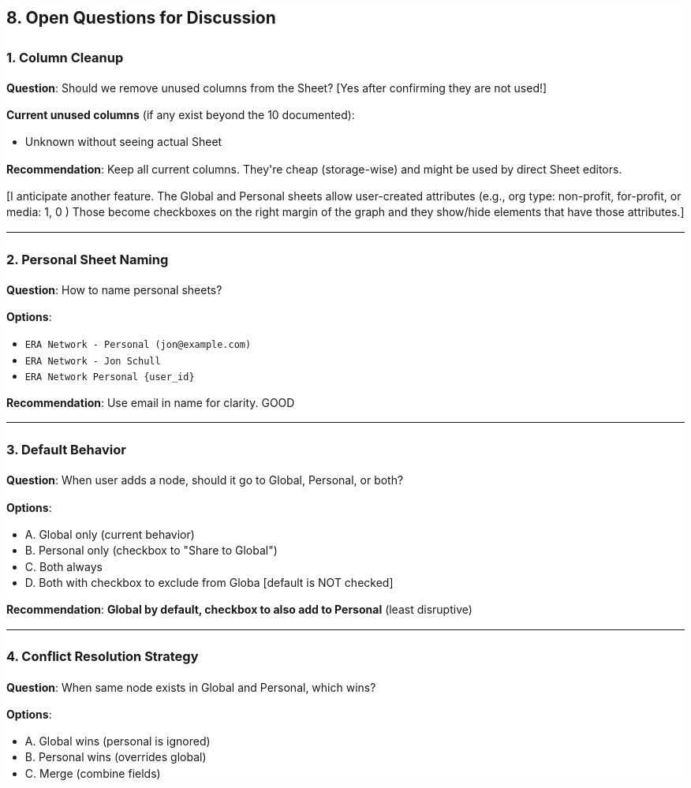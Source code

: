 
## 8. Open Questions for Discussion

### 1. Column Cleanup

**Question**: Should we remove unused columns from the Sheet? [Yes after confirming they are not used!]

**Current unused columns** (if any exist beyond the 10 documented):

- Unknown without seeing actual Sheet

**Recommendation**: Keep all current columns. They're cheap (storage-wise) and might be used by direct Sheet editors.

[I anticipate another feature.  The Global and Personal sheets allow user-created attributes (e.g., org type: non-profit, for-profit, or media: 1, 0 ) Those become checkboxes on the right margin of the graph and they show/hide elements that have those attributes.] 

---

### 2. Personal Sheet Naming

**Question**: How to name personal sheets?

**Options**:

- `ERA Network - Personal (jon@example.com)`
- `ERA Network - Jon Schull`
- `ERA Network Personal {user_id}`

**Recommendation**: Use email in name for clarity.  GOOD

---

### 3. Default Behavior

**Question**: When user adds a node, should it go to Global, Personal, or both?

**Options**:

- A. Global only (current behavior)
- B. Personal only (checkbox to "Share to Global")
- C. Both always
- D. Both with checkbox to exclude from Globa [default is NOT checked]


**Recommendation**: **Global by default, checkbox to also add to Personal** (least disruptive)

---

### 4. Conflict Resolution Strategy

**Question**: When same node exists in Global and Personal, which wins?

**Options**:

- A. Global wins (personal is ignored)
- B. Personal wins (overrides global)
- C. Merge (combine fields)
